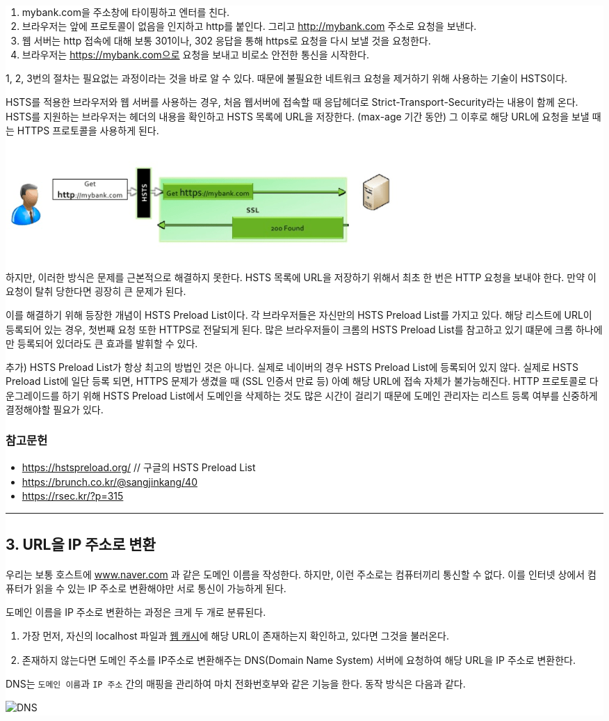 1. mybank.com을 주소창에 타이핑하고 엔터를 친다.
2. 브라우저는 앞에 프로토콜이 없음을 인지하고 http를 붙인다. 그리고 http://mybank.com 주소로 요청을 보낸다.
3. 웹 서버는 http 접속에 대해 보통 301이나, 302 응답을 통해 https로 요청을 다시 보낼 것을 요청한다.
4. 브라우저는 https://mybank.com으로 요청을 보내고 비로소 안전한 통신을 시작한다.

1, 2, 3번의 절차는 필요없는 과정이라는 것을 바로 알 수 있다. 때문에 불필요한 네트워크 요청을 제거하기 위해 사용하는 기술이 HSTS이다.

HSTS를 적용한 브라우저와 웹 서버를 사용하는 경우, 처음 웹서버에 접속할 때 응답헤더로 Strict-Transport-Security라는 내용이 함께 온다. HSTS를 지원하는 브라우저는 헤더의 내용을 확인하고 HSTS 목록에 URL을 저장한다. (max-age 기간 동안) 그 이후로 해당 URL에 요청을 보낼 때는 HTTPS 프로토콜을 사용하게 된다.

![hsts](../assets/img/hsts.png)

하지만, 이러한 방식은 문제를 근본적으로 해결하지 못한다. HSTS 목록에 URL을 저장하기 위해서 최초 한 번은 HTTP 요청을 보내야 한다. 만약 이 요청이 탈취 당한다면 굉장히 큰 문제가 된다.

이를 해결하기 위해 등장한 개념이 HSTS Preload List이다. 각 브라우저들은 자신만의 HSTS Preload List를 가지고 있다. 해당 리스트에 URL이 등록되어 있는 경우, 첫번째 요청 또한 HTTPS로 전달되게 된다. 많은 브라우저들이 크롬의 HSTS Preload List를 참고하고 있기 떄문에 크롬 하나에만 등록되어 있더라도 큰 효과를 발휘할 수 있다.

추가) HSTS Preload List가 항상 최고의 방법인 것은 아니다. 실제로 네이버의 경우 HSTS Preload List에 등록되어 있지 않다. 실제로 HSTS Preload List에 일단 등록 되면, HTTPS 문제가 생겼을 때 (SSL 인증서 만료 등) 아예 해당 URL에 접속 자체가 불가능해진다. HTTP 프로토콜로 다운그레이드를 하기 위해 HSTS Preload List에서 도메인을 삭제하는 것도 많은 시간이 걸리기 때문에 도메인 관리자는 리스트 등록 여부를 신중하게 결정해야할 필요가 있다. 

### 참고문헌

+ https://hstspreload.org/     // 구글의 HSTS Preload List
+ https://brunch.co.kr/@sangjinkang/40
+ https://rsec.kr/?p=315 

---

## 3. URL을 IP 주소로 변환

우리는 보통 호스트에 www.naver.com 과 같은 도메인 이름을 작성한다. 하지만, 이런 주소로는 컴퓨터끼리 통신할 수 없다. 이를 인터넷 상에서 컴퓨터가 읽을 수 있는 IP 주소로 변환해야만 서로 통신이 가능하게 된다. 

도메인 이름을 IP 주소로 변환하는 과정은 크게 두 개로 분류된다.

1. 가장 먼저, 자신의 localhost 파일과 [웹 캐시](https://github.com/Dongkyun-Jang/TIL/blob/master/web/%E2%9D%93Cache.md)에 해당 URL이 존재하는지 확인하고, 있다면 그것을 불러온다.

2. 존재하지 않는다면 도메인 주소를 IP주소로 변환해주는 DNS(Domain Name System) 서버에 요청하여 해당 URL을 IP 주소로 변환한다.

DNS는 `도메인 이름`과 `IP 주소` 간의 매핑을 관리하여 마치 전화번호부와 같은 기능을 한다. 동작 방식은 다음과 같다. 

![DNS](../assets/img/DNS.jpg)
